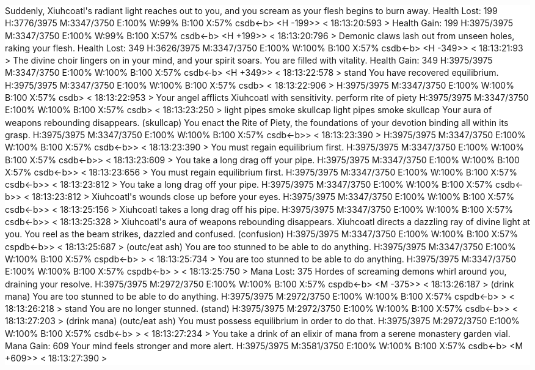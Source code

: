 Suddenly, Xiuhcoatl's radiant light reaches out to you, and you scream as your flesh begins to burn 
away.
Health Lost: 199
H:3776/3975 M:3347/3750 E:100% W:99% B:100 X:57% csdb<-b> <H -199>> < 18:13:20:593 > 
Health Gain: 199
H:3975/3975 M:3347/3750 E:100% W:99% B:100 X:57% csdb<-b> <H +199>> < 18:13:20:796 > 
Demonic claws lash out from unseen holes, raking your flesh.
Health Lost: 349
H:3626/3975 M:3347/3750 E:100% W:100% B:100 X:57% csdb<-b> <H -349>> < 18:13:21:93 > 
The divine choir lingers on in your mind, and your spirit soars.
You are filled with vitality.
Health Gain: 349
H:3975/3975 M:3347/3750 E:100% W:100% B:100 X:57% csdb<-b> <H +349>> < 18:13:22:578 > 
stand
You have recovered equilibrium.
H:3975/3975 M:3347/3750 E:100% W:100% B:100 X:57% csdb<eb>> < 18:13:22:906 > 
H:3975/3975 M:3347/3750 E:100% W:100% B:100 X:57% csdb<eb>> < 18:13:22:953 > 
Your angel afflicts Xiuhcoatl with sensitivity.
perform rite of piety
H:3975/3975 M:3347/3750 E:100% W:100% B:100 X:57% csdb<eb>> < 18:13:23:250 > 
light pipes
smoke skullcap
light pipes
smoke skullcap
Your aura of weapons rebounding disappears. (skullcap)
You enact the Rite of Piety, the foundations of your devotion binding all within its grasp.
H:3975/3975 M:3347/3750 E:100% W:100% B:100 X:57% csdb<-b>> < 18:13:23:390 > 
H:3975/3975 M:3347/3750 E:100% W:100% B:100 X:57% csdb<-b>> < 18:13:23:390 > 
You must regain equilibrium first.
H:3975/3975 M:3347/3750 E:100% W:100% B:100 X:57% csdb<-b>> < 18:13:23:609 > 
You take a long drag off your pipe.
H:3975/3975 M:3347/3750 E:100% W:100% B:100 X:57% csdb<-b>> < 18:13:23:656 > 
You must regain equilibrium first.
H:3975/3975 M:3347/3750 E:100% W:100% B:100 X:57% csdb<-b>> < 18:13:23:812 > 
You take a long drag off your pipe.
H:3975/3975 M:3347/3750 E:100% W:100% B:100 X:57% csdb<-b>> < 18:13:23:812 > 
Xiuhcoatl's wounds close up before your eyes.
H:3975/3975 M:3347/3750 E:100% W:100% B:100 X:57% csdb<-b>> < 18:13:25:156 > 
Xiuhcoatl takes a long drag off his pipe.
H:3975/3975 M:3347/3750 E:100% W:100% B:100 X:57% csdb<-b>> < 18:13:25:328 > 
Xiuhcoatl's aura of weapons rebounding disappears.
Xiuhcoatl directs a dazzling ray of divine light at you.
You reel as the beam strikes, dazzled and confused. (confusion)
H:3975/3975 M:3347/3750 E:100% W:100% B:100 X:57% cspdb<-b>> < 18:13:25:687 > (outc/eat ash) 
You are too stunned to be able to do anything.
H:3975/3975 M:3347/3750 E:100% W:100% B:100 X:57% cspdb<-b> <h>> < 18:13:25:734 > 
You are too stunned to be able to do anything.
H:3975/3975 M:3347/3750 E:100% W:100% B:100 X:57% cspdb<-b> <h>> < 18:13:25:750 > 
Mana Lost: 375
Hordes of screaming demons whirl around you, draining your resolve.
H:3975/3975 M:2972/3750 E:100% W:100% B:100 X:57% cspdb<-b> <h> <M -375>> < 18:13:26:187 > (drink mana) 
You are too stunned to be able to do anything.
H:3975/3975 M:2972/3750 E:100% W:100% B:100 X:57% cspdb<-b> <h>> < 18:13:26:218 > 
stand
You are no longer stunned. (stand)
H:3975/3975 M:2972/3750 E:100% W:100% B:100 X:57% csdb<-b>> < 18:13:27:203 > (drink mana) (outc/eat ash) 
You must possess equilibrium in order to do that.
H:3975/3975 M:2972/3750 E:100% W:100% B:100 X:57% csdb<-b> <h>> < 18:13:27:234 > 
You take a drink of an elixir of mana from a serene monastery garden vial.
Mana Gain: 609
Your mind feels stronger and more alert.
H:3975/3975 M:3581/3750 E:100% W:100% B:100 X:57% csdb<-b> <h> <M +609>> < 18:13:27:390 > 